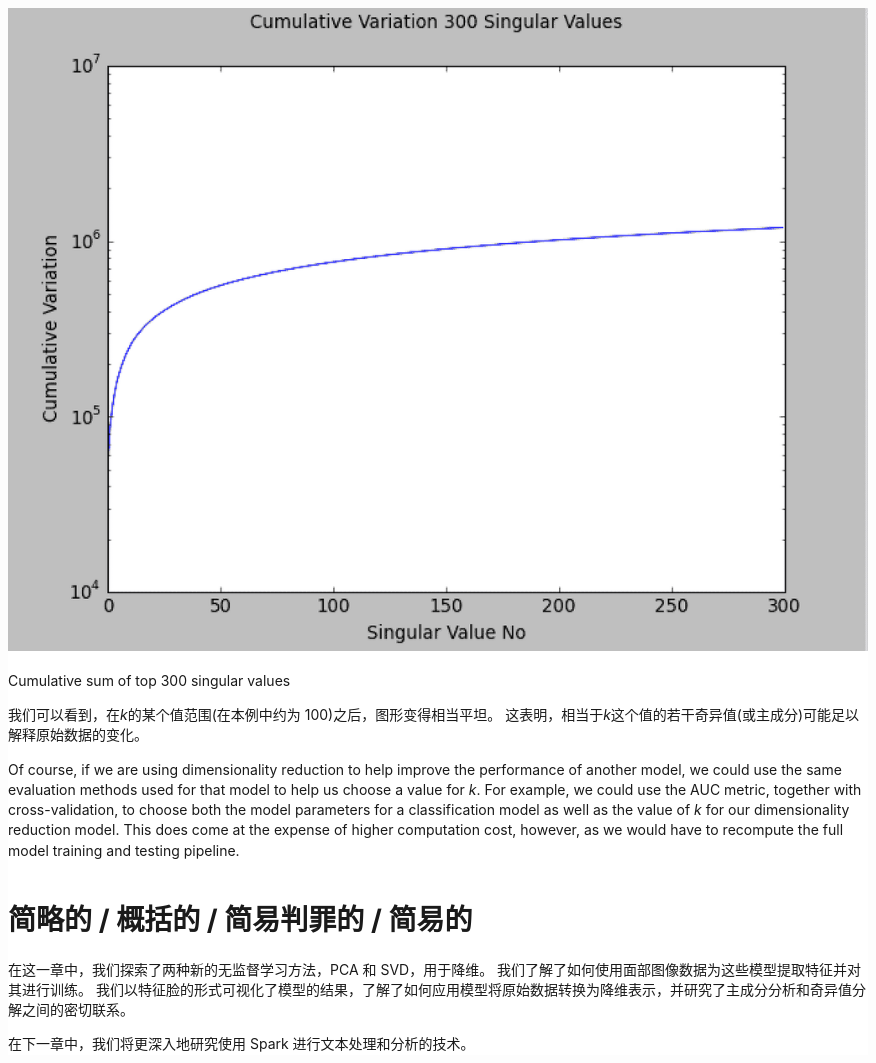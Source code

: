 ![](img/image_09_007.png)

Cumulative sum of top 300 singular values

我们可以看到，在*k*的某个值范围(在本例中约为 100)之后，图形变得相当平坦。 这表明，相当于*k*这个值的若干奇异值(或主成分)可能足以解释原始数据的变化。

Of course, if we are using dimensionality reduction to help improve the performance of another model, we could use the same evaluation methods used for that model to help us choose a value for *k*.
For example, we could use the AUC metric, together with cross-validation, to choose both the model parameters for a classification model as well as the value of *k* for our dimensionality reduction model. This does come at the expense of higher computation cost, however, as we would have to recompute the full model training and testing pipeline.

# 简略的 / 概括的 / 简易判罪的 / 简易的

在这一章中，我们探索了两种新的无监督学习方法，PCA 和 SVD，用于降维。 我们了解了如何使用面部图像数据为这些模型提取特征并对其进行训练。 我们以特征脸的形式可视化了模型的结果，了解了如何应用模型将原始数据转换为降维表示，并研究了主成分分析和奇异值分解之间的密切联系。

在下一章中，我们将更深入地研究使用 Spark 进行文本处理和分析的技术。